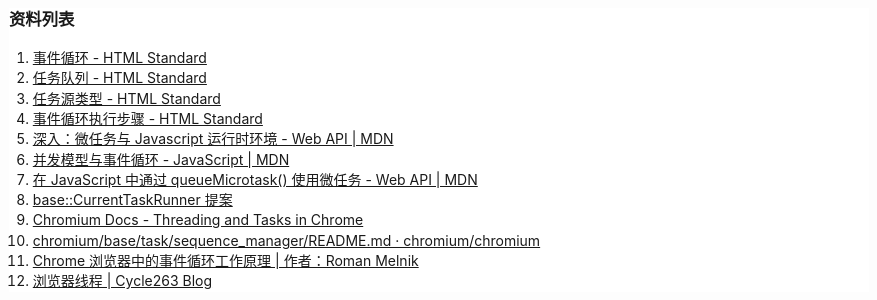 ### 资料列表

1. [事件循环 - HTML Standard](https://html.spec.whatwg.org/multipage/webappapis.html#event-loop)
2. [任务队列 - HTML Standard](https://html.spec.whatwg.org/multipage/webappapis.html#task-queue)
3. [任务源类型 - HTML Standard](https://html.spec.whatwg.org/multipage/webappapis.html#generic-task-sources)
4. [事件循环执行步骤 - HTML Standard](https://html.spec.whatwg.org/multipage/webappapis.html#event-loop-processing-model)
5. [深入：微任务与 Javascript 运行时环境 - Web API | MDN](https://developer.mozilla.org/zh-CN/docs/Web/API/HTML_DOM_API/Microtask_guide/In_depth)
6. [并发模型与事件循环 - JavaScript | MDN](https://developer.mozilla.org/zh-CN/docs/Web/JavaScript/Event_loop)
7. [在 JavaScript 中通过 queueMicrotask() 使用微任务 - Web API | MDN](https://developer.mozilla.org/zh-CN/docs/Web/API/HTML_DOM_API/Microtask_guide#任务_vs_微任务)
8. [base::CurrentTaskRunner 提案](https://docs.google.com/document/u/0/d/1iugySsfTXtSg4cBwAarhObu89392hYZp-119x7inhR0/mobilebasic?_immersive_translate_auto_translate=1)
9. [Chromium Docs - Threading and Tasks in Chrome](https://chromium.googlesource.com/chromium/src/+/main/docs/threading_and_tasks.md#Posting-to-the-Current-Virtual_Thread)
10. [chromium/base/task/sequence_manager/README.md · chromium/chromium](https://github.com/chromium/chromium/blob/d53578e9ef7779254dc7b5681a339c75bbf2e234/base/task/sequence_manager/README.md)
11. [Chrome 浏览器中的事件循环工作原理 | 作者：Roman Melnik](https://javascript.plainenglish.io/how-the-event-loop-works-in-the-chrome-browser-ccf99c6c5a5)
12. [浏览器线程 | Cycle263 Blog](https://cycle263.github.io/blogs/javascripts/depth/async/thread.html)
